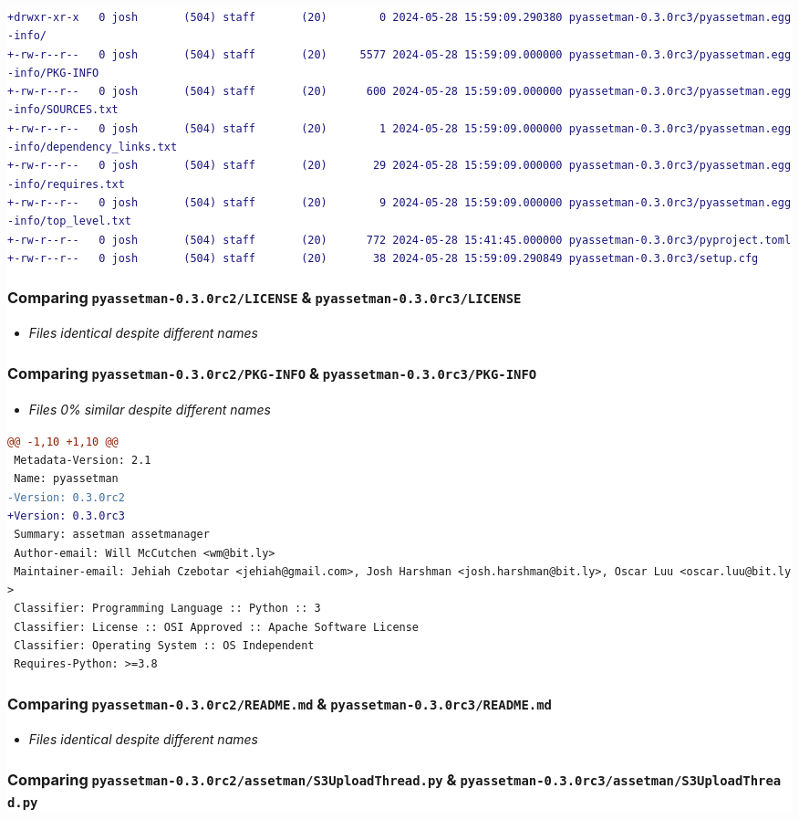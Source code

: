 ```diff
+drwxr-xr-x   0 josh       (504) staff       (20)        0 2024-05-28 15:59:09.290380 pyassetman-0.3.0rc3/pyassetman.egg-info/
+-rw-r--r--   0 josh       (504) staff       (20)     5577 2024-05-28 15:59:09.000000 pyassetman-0.3.0rc3/pyassetman.egg-info/PKG-INFO
+-rw-r--r--   0 josh       (504) staff       (20)      600 2024-05-28 15:59:09.000000 pyassetman-0.3.0rc3/pyassetman.egg-info/SOURCES.txt
+-rw-r--r--   0 josh       (504) staff       (20)        1 2024-05-28 15:59:09.000000 pyassetman-0.3.0rc3/pyassetman.egg-info/dependency_links.txt
+-rw-r--r--   0 josh       (504) staff       (20)       29 2024-05-28 15:59:09.000000 pyassetman-0.3.0rc3/pyassetman.egg-info/requires.txt
+-rw-r--r--   0 josh       (504) staff       (20)        9 2024-05-28 15:59:09.000000 pyassetman-0.3.0rc3/pyassetman.egg-info/top_level.txt
+-rw-r--r--   0 josh       (504) staff       (20)      772 2024-05-28 15:41:45.000000 pyassetman-0.3.0rc3/pyproject.toml
+-rw-r--r--   0 josh       (504) staff       (20)       38 2024-05-28 15:59:09.290849 pyassetman-0.3.0rc3/setup.cfg
```

### Comparing `pyassetman-0.3.0rc2/LICENSE` & `pyassetman-0.3.0rc3/LICENSE`

 * *Files identical despite different names*

### Comparing `pyassetman-0.3.0rc2/PKG-INFO` & `pyassetman-0.3.0rc3/PKG-INFO`

 * *Files 0% similar despite different names*

```diff
@@ -1,10 +1,10 @@
 Metadata-Version: 2.1
 Name: pyassetman
-Version: 0.3.0rc2
+Version: 0.3.0rc3
 Summary: assetman assetmanager
 Author-email: Will McCutchen <wm@bit.ly>
 Maintainer-email: Jehiah Czebotar <jehiah@gmail.com>, Josh Harshman <josh.harshman@bit.ly>, Oscar Luu <oscar.luu@bit.ly>
 Classifier: Programming Language :: Python :: 3
 Classifier: License :: OSI Approved :: Apache Software License
 Classifier: Operating System :: OS Independent
 Requires-Python: >=3.8
```

### Comparing `pyassetman-0.3.0rc2/README.md` & `pyassetman-0.3.0rc3/README.md`

 * *Files identical despite different names*

### Comparing `pyassetman-0.3.0rc2/assetman/S3UploadThread.py` & `pyassetman-0.3.0rc3/assetman/S3UploadThread.py`

